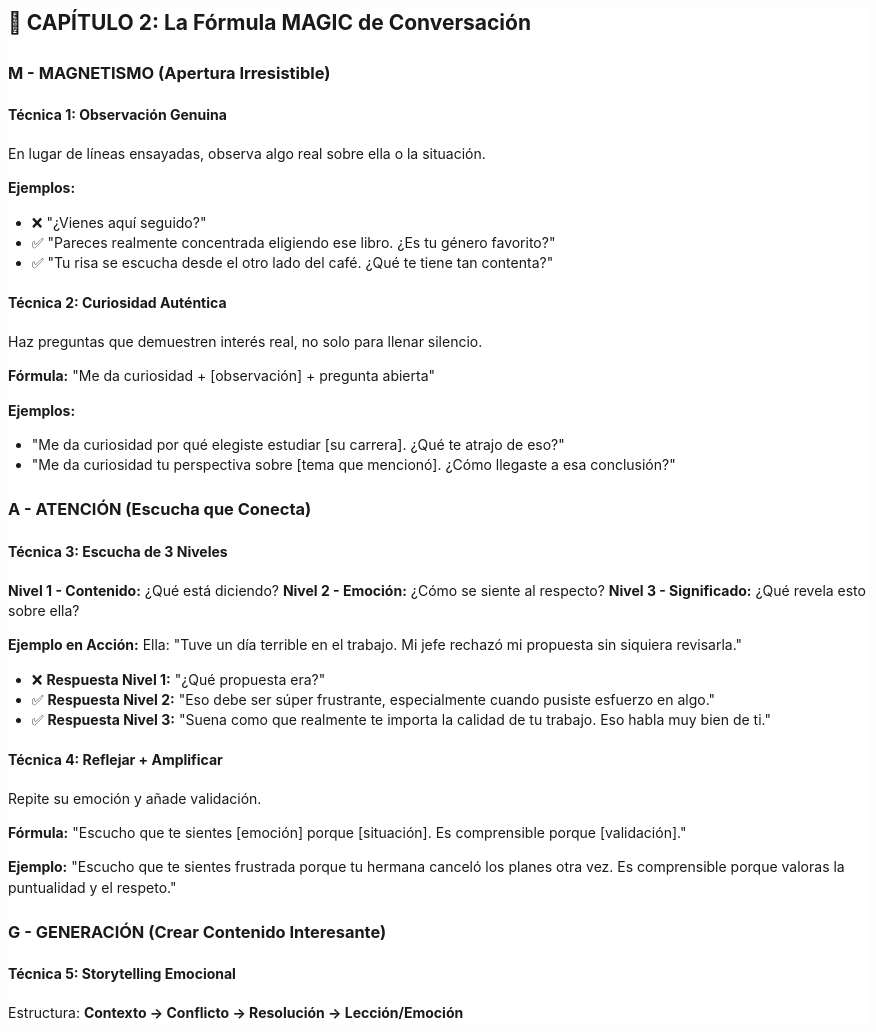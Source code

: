 ## 💫 **CAPÍTULO 2: La Fórmula MAGIC de Conversación**

### **M - MAGNETISMO (Apertura Irresistible)**

#### **Técnica 1: Observación Genuina**

En lugar de líneas ensayadas, observa algo real sobre ella o la situación.

**Ejemplos:**

* ❌ "¿Vienes aquí seguido?"
* ✅ "Pareces realmente concentrada eligiendo ese libro. ¿Es tu género favorito?"
* ✅ "Tu risa se escucha desde el otro lado del café. ¿Qué te tiene tan contenta?"

#### **Técnica 2: Curiosidad Auténtica**

Haz preguntas que demuestren interés real, no solo para llenar silencio.

**Fórmula:** "Me da curiosidad + [observación] + pregunta abierta"

**Ejemplos:**

* "Me da curiosidad por qué elegiste estudiar [su carrera]. ¿Qué te atrajo de eso?"
* "Me da curiosidad tu perspectiva sobre [tema que mencionó]. ¿Cómo llegaste a esa conclusión?"

### **A - ATENCIÓN (Escucha que Conecta)**

#### **Técnica 3: Escucha de 3 Niveles**

**Nivel 1 - Contenido:** ¿Qué está diciendo? **Nivel 2 - Emoción:** ¿Cómo se siente al respecto? **Nivel 3 - Significado:** ¿Qué revela esto sobre ella?

**Ejemplo en Acción:** Ella: "Tuve un día terrible en el trabajo. Mi jefe rechazó mi propuesta sin siquiera revisarla."

* ❌ **Respuesta Nivel 1:** "¿Qué propuesta era?"
* ✅ **Respuesta Nivel 2:** "Eso debe ser súper frustrante, especialmente cuando pusiste esfuerzo en algo."
* ✅ **Respuesta Nivel 3:** "Suena como que realmente te importa la calidad de tu trabajo. Eso habla muy bien de ti."

#### **Técnica 4: Reflejar + Amplificar**

Repite su emoción y añade validación.

**Fórmula:** "Escucho que te sientes [emoción] porque [situación]. Es comprensible porque [validación]."

**Ejemplo:** "Escucho que te sientes frustrada porque tu hermana canceló los planes otra vez. Es comprensible porque valoras la puntualidad y el respeto."

### **G - GENERACIÓN (Crear Contenido Interesante)**

#### **Técnica 5: Storytelling Emocional**

Estructura: **Contexto → Conflicto → Resolución → Lección/Emoción**
